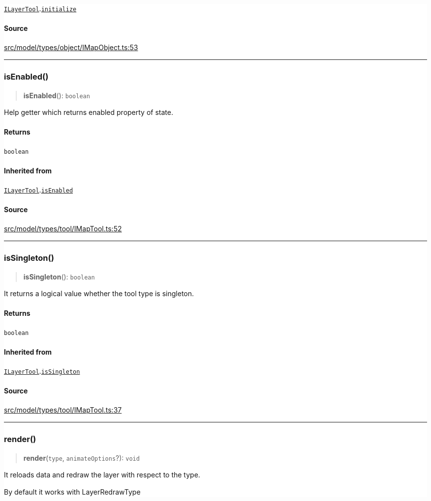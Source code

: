 [`ILayerTool`](ILayerTool.md).[`initialize`](ILayerTool.md#initialize)

#### Source

[src/model/types/object/IMapObject.ts:53](https://github.com/geovisto/geovisto-map/blob/e22d774889dbc28cc1ec62933ecf6bab6690f172/src/model/types/object/IMapObject.ts#L53)

***

### isEnabled()

> **isEnabled**(): `boolean`

Help getter which returns enabled property of state.

#### Returns

`boolean`

#### Inherited from

[`ILayerTool`](ILayerTool.md).[`isEnabled`](ILayerTool.md#isenabled)

#### Source

[src/model/types/tool/IMapTool.ts:52](https://github.com/geovisto/geovisto-map/blob/e22d774889dbc28cc1ec62933ecf6bab6690f172/src/model/types/tool/IMapTool.ts#L52)

***

### isSingleton()

> **isSingleton**(): `boolean`

It returns a logical value whether the tool type is singleton.

#### Returns

`boolean`

#### Inherited from

[`ILayerTool`](ILayerTool.md).[`isSingleton`](ILayerTool.md#issingleton)

#### Source

[src/model/types/tool/IMapTool.ts:37](https://github.com/geovisto/geovisto-map/blob/e22d774889dbc28cc1ec62933ecf6bab6690f172/src/model/types/tool/IMapTool.ts#L37)

***

### render()

> **render**(`type`, `animateOptions`?): `void`

It reloads data and redraw the layer with respect to the type.

By default it works with LayerRedrawType
